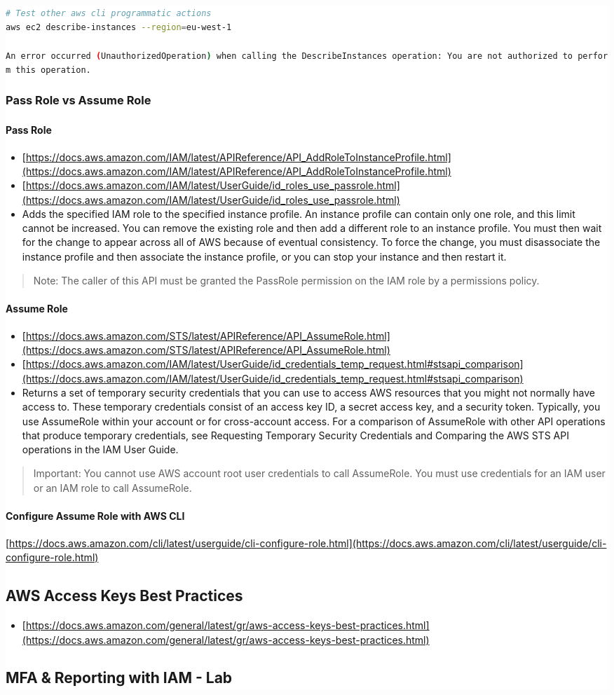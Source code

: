 ```Bash
# Test other aws cli programmatic actions
aws ec2 describe-instances --region=eu-west-1

An error occurred (UnauthorizedOperation) when calling the DescribeInstances operation: You are not authorized to perform this operation.
```

### Pass Role vs Assume Role

#### Pass Role

- [https://docs.aws.amazon.com/IAM/latest/APIReference/API_AddRoleToInstanceProfile.html](https://docs.aws.amazon.com/IAM/latest/APIReference/API_AddRoleToInstanceProfile.html)
- [https://docs.aws.amazon.com/IAM/latest/UserGuide/id_roles_use_passrole.html](https://docs.aws.amazon.com/IAM/latest/UserGuide/id_roles_use_passrole.html)
- Adds the specified IAM role to the specified instance profile. An instance profile can contain only one role, and this limit cannot be increased. You can remove the existing role and then add a different role to an instance profile. You must then wait for the change to appear across all of AWS because of eventual consistency. To force the change, you must disassociate the instance profile and then associate the instance profile, or you can stop your instance and then restart it.

> Note: The caller of this API must be granted the PassRole permission on the IAM role by a permissions policy.

#### Assume Role

- [https://docs.aws.amazon.com/STS/latest/APIReference/API_AssumeRole.html](https://docs.aws.amazon.com/STS/latest/APIReference/API_AssumeRole.html)
- [https://docs.aws.amazon.com/IAM/latest/UserGuide/id_credentials_temp_request.html#stsapi_comparison](https://docs.aws.amazon.com/IAM/latest/UserGuide/id_credentials_temp_request.html#stsapi_comparison)
- Returns a set of temporary security credentials that you can use to access AWS resources that you might not normally have access to. These temporary credentials consist of an access key ID, a secret access key, and a security token. Typically, you use AssumeRole within your account or for cross-account access. For a comparison of AssumeRole with other API operations that produce temporary credentials, see Requesting Temporary Security Credentials and Comparing the AWS STS API operations in the IAM User Guide.

> Important: You cannot use AWS account root user credentials to call AssumeRole. You must use credentials for an IAM user or an IAM role to call AssumeRole.

#### Configure Assume Role with AWS CLI

[https://docs.aws.amazon.com/cli/latest/userguide/cli-configure-role.html](https://docs.aws.amazon.com/cli/latest/userguide/cli-configure-role.html)

## AWS Access Keys Best Practices

- [https://docs.aws.amazon.com/general/latest/gr/aws-access-keys-best-practices.html](https://docs.aws.amazon.com/general/latest/gr/aws-access-keys-best-practices.html)

## MFA & Reporting with IAM - Lab
